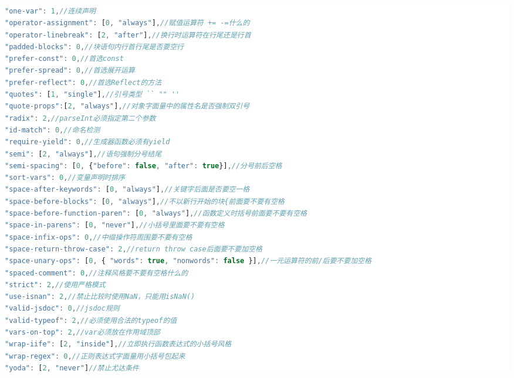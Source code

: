 ```javascript
"one-var": 1,//连续声明
"operator-assignment": [0, "always"],//赋值运算符 += -=什么的
"operator-linebreak": [2, "after"],//换行时运算符在行尾还是行首
"padded-blocks": 0,//块语句内行首行尾是否要空行
"prefer-const": 0,//首选const
"prefer-spread": 0,//首选展开运算
"prefer-reflect": 0,//首选Reflect的方法
"quotes": [1, "single"],//引号类型 `` "" ''
"quote-props":[2, "always"],//对象字面量中的属性名是否强制双引号
"radix": 2,//parseInt必须指定第二个参数
"id-match": 0,//命名检测
"require-yield": 0,//生成器函数必须有yield
"semi": [2, "always"],//语句强制分号结尾
"semi-spacing": [0, {"before": false, "after": true}],//分号前后空格
"sort-vars": 0,//变量声明时排序
"space-after-keywords": [0, "always"],//关键字后面是否要空一格
"space-before-blocks": [0, "always"],//不以新行开始的块{前面要不要有空格
"space-before-function-paren": [0, "always"],//函数定义时括号前面要不要有空格
"space-in-parens": [0, "never"],//小括号里面要不要有空格
"space-infix-ops": 0,//中缀操作符周围要不要有空格
"space-return-throw-case": 2,//return throw case后面要不要加空格
"space-unary-ops": [0, { "words": true, "nonwords": false }],//一元运算符的前/后要不要加空格
"spaced-comment": 0,//注释风格要不要有空格什么的
"strict": 2,//使用严格模式
"use-isnan": 2,//禁止比较时使用NaN，只能用isNaN()
"valid-jsdoc": 0,//jsdoc规则
"valid-typeof": 2,//必须使用合法的typeof的值
"vars-on-top": 2,//var必须放在作用域顶部
"wrap-iife": [2, "inside"],//立即执行函数表达式的小括号风格
"wrap-regex": 0,//正则表达式字面量用小括号包起来
"yoda": [2, "never"]//禁止尤达条件
```
